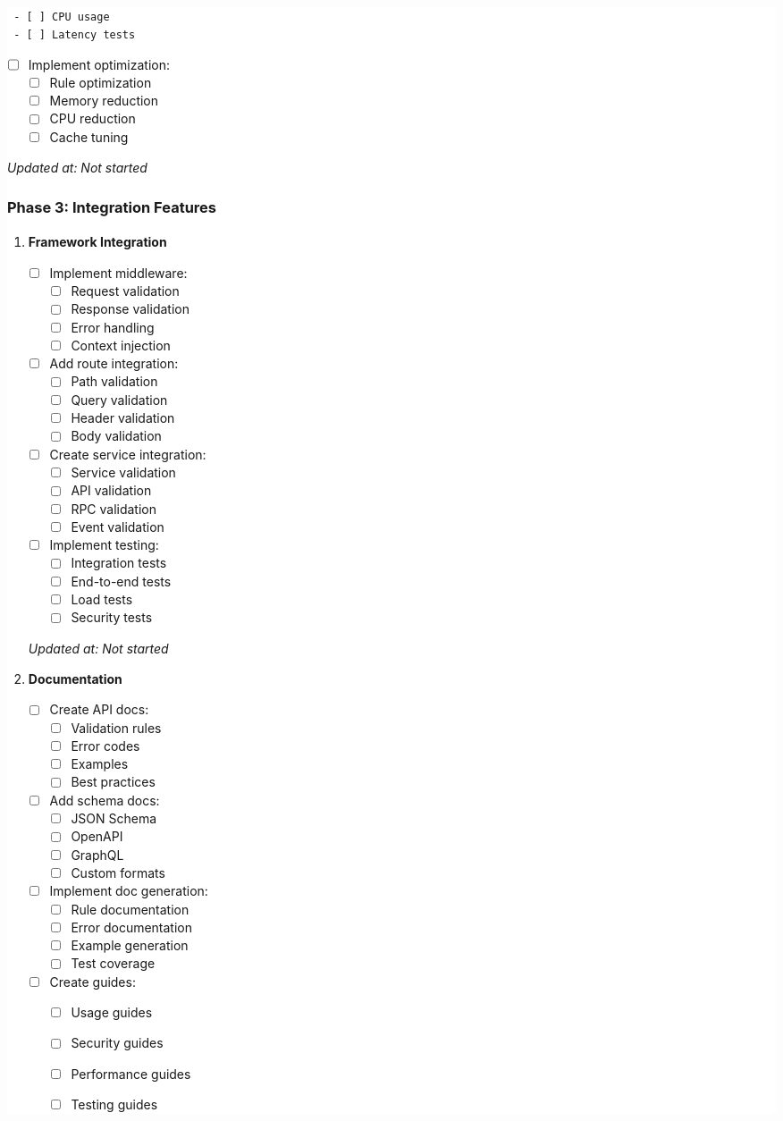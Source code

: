      - [ ] CPU usage
     - [ ] Latency tests
   - [ ] Implement optimization:
     - [ ] Rule optimization
     - [ ] Memory reduction
     - [ ] CPU reduction
     - [ ] Cache tuning
   
   *Updated at: Not started*

### Phase 3: Integration Features
1. **Framework Integration**
   - [ ] Implement middleware:
     - [ ] Request validation
     - [ ] Response validation
     - [ ] Error handling
     - [ ] Context injection
   - [ ] Add route integration:
     - [ ] Path validation
     - [ ] Query validation
     - [ ] Header validation
     - [ ] Body validation
   - [ ] Create service integration:
     - [ ] Service validation
     - [ ] API validation
     - [ ] RPC validation
     - [ ] Event validation
   - [ ] Implement testing:
     - [ ] Integration tests
     - [ ] End-to-end tests
     - [ ] Load tests
     - [ ] Security tests
   
   *Updated at: Not started*

2. **Documentation**
   - [ ] Create API docs:
     - [ ] Validation rules
     - [ ] Error codes
     - [ ] Examples
     - [ ] Best practices
   - [ ] Add schema docs:
     - [ ] JSON Schema
     - [ ] OpenAPI
     - [ ] GraphQL
     - [ ] Custom formats
   - [ ] Implement doc generation:
     - [ ] Rule documentation
     - [ ] Error documentation
     - [ ] Example generation
     - [ ] Test coverage
   - [ ] Create guides:
     - [ ] Usage guides
     - [ ] Security guides
     - [ ] Performance guides
     - [ ] Testing guides
   